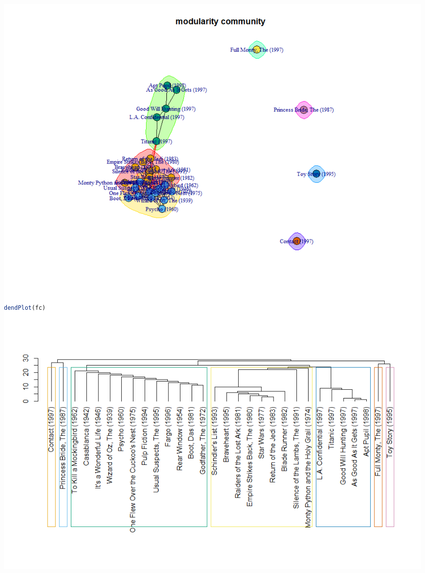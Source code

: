 <img src="HW6-lil112_files/figure-markdown_github/community plot-1.png" style="display: block; margin: auto auto auto 0;" />

``` r
dendPlot(fc)
```

<img src="HW6-lil112_files/figure-markdown_github/dengrogram plot-1.png" style="display: block; margin: auto auto auto 0;" />
